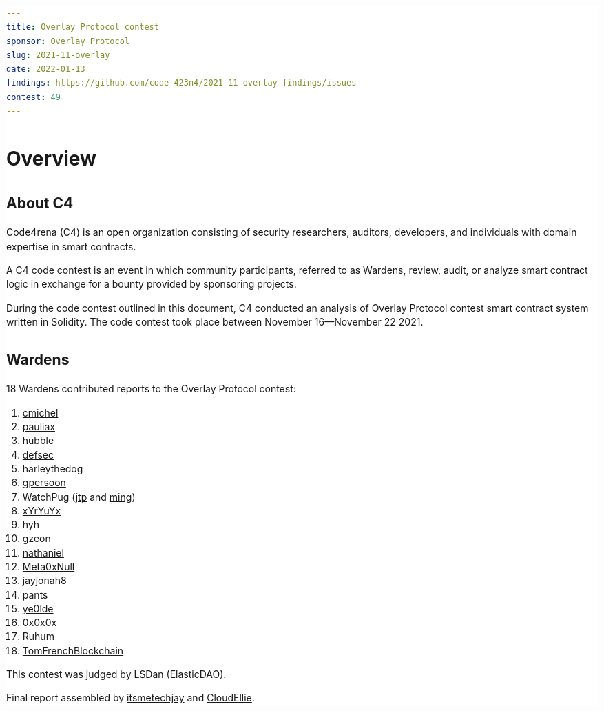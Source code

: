 ```yaml
---
title: Overlay Protocol contest
sponsor: Overlay Protocol
slug: 2021-11-overlay
date: 2022-01-13
findings: https://github.com/code-423n4/2021-11-overlay-findings/issues
contest: 49
---
```



# Overview

## About C4

Code4rena (C4) is an open organization consisting of security researchers, auditors, developers, and individuals with domain expertise in smart contracts.

A C4 code contest is an event in which community participants, referred to as Wardens, review, audit, or analyze smart contract logic in exchange for a bounty provided by sponsoring projects.

During the code contest outlined in this document, C4 conducted an analysis of Overlay Protocol contest smart contract system written in Solidity. The code contest took place between November 16—November 22 2021.

## Wardens

18 Wardens contributed reports to the Overlay Protocol contest:

1. [cmichel](https://twitter.com/cmichelio)
1. [pauliax](https://twitter.com/SolidityDev)
1. hubble
1. [defsec](https://twitter.com/defsec_)
1. harleythedog
1. [gpersoon](https://twitter.com/gpersoon)
1. WatchPug ([jtp](https://github.com/jack-the-pug) and [ming](https://github.com/mingwatch))
1. [xYrYuYx](https://twitter.com/xYrYuYx)
1. hyh
1. [gzeon](https://twitter.com/gzeon)
1. [nathaniel](https://twitter.com/n4th4n131?t&#x3D;ZXGbALC3q6JMMoolZddgHg&amp;s&#x3D;09)
1. [Meta0xNull](https://twitter.com/Meta0xNull)
1. jayjonah8
1. pants
1. [ye0lde](https://twitter.com/_ye0lde)
1. 0x0x0x
1. [Ruhum](https://twitter.com/0xruhum)
1. [TomFrenchBlockchain](https://github.com/TomAFrench)

This contest was judged by [LSDan](https://twitter.com/lsdan_defi) (ElasticDAO).

Final report assembled by [itsmetechjay](https://twitter.com/itsmetechjay) and [CloudEllie](https://twitter.com/CloudEllie1).
